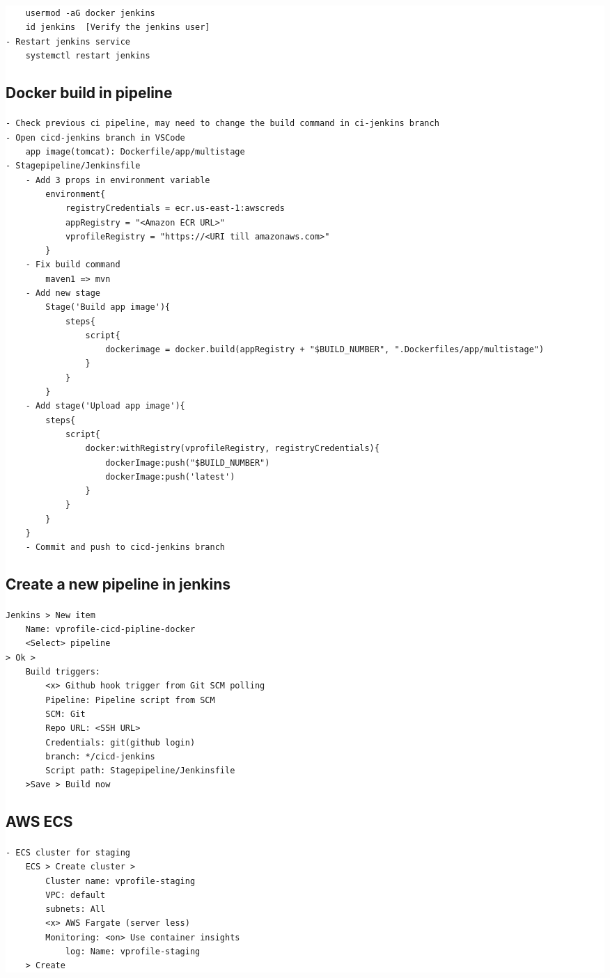         usermod -aG docker jenkins
        id jenkins  [Verify the jenkins user]
    - Restart jenkins service
        systemctl restart jenkins
## Docker build in pipeline
    - Check previous ci pipeline, may need to change the build command in ci-jenkins branch
    - Open cicd-jenkins branch in VSCode
        app image(tomcat): Dockerfile/app/multistage
    - Stagepipeline/Jenkinsfile
        - Add 3 props in environment variable
            environment{
                registryCredentials = ecr.us-east-1:awscreds
                appRegistry = "<Amazon ECR URL>"
                vprofileRegistry = "https://<URI till amazonaws.com>"
            }
        - Fix build command
            maven1 => mvn
        - Add new stage
            Stage('Build app image'){
                steps{
                    script{
                        dockerimage = docker.build(appRegistry + "$BUILD_NUMBER", ".Dockerfiles/app/multistage")
                    }
                }
            }
        - Add stage('Upload app image'){
            steps{
                script{
                    docker:withRegistry(vprofileRegistry, registryCredentials){
                        dockerImage:push("$BUILD_NUMBER")
                        dockerImage:push('latest')
                    }
                }
            }
        }
        - Commit and push to cicd-jenkins branch
## Create a new pipeline in jenkins
    Jenkins > New item
        Name: vprofile-cicd-pipline-docker
        <Select> pipeline
    > Ok >
        Build triggers:
            <x> Github hook trigger from Git SCM polling
            Pipeline: Pipeline script from SCM
            SCM: Git
            Repo URL: <SSH URL>
            Credentials: git(github login)
            branch: */cicd-jenkins
            Script path: Stagepipeline/Jenkinsfile
        >Save > Build now
## AWS ECS
    - ECS cluster for staging
        ECS > Create cluster >
            Cluster name: vprofile-staging
            VPC: default
            subnets: All
            <x> AWS Fargate (server less)
            Monitoring: <on> Use container insights
                log: Name: vprofile-staging
        > Create